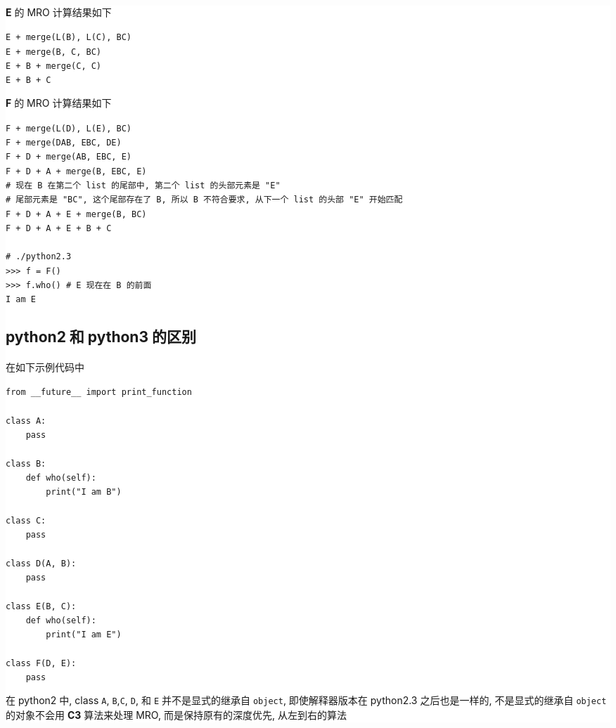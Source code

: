 **E** 的 MRO 计算结果如下

	E + merge(L(B), L(C), BC)
    E + merge(B, C, BC)
    E + B + merge(C, C)
    E + B + C

**F** 的 MRO 计算结果如下

	F + merge(L(D), L(E), BC)
    F + merge(DAB, EBC, DE)
    F + D + merge(AB, EBC, E)
    F + D + A + merge(B, EBC, E)
    # 现在 B 在第二个 list 的尾部中, 第二个 list 的头部元素是 "E"
    # 尾部元素是 "BC", 这个尾部存在了 B, 所以 B 不符合要求, 从下一个 list 的头部 "E" 开始匹配
    F + D + A + E + merge(B, BC)
    F + D + A + E + B + C

	# ./python2.3
	>>> f = F()
	>>> f.who() # E 现在在 B 的前面
	I am E

## python2 和 python3 的区别

在如下示例代码中

	from __future__ import print_function

    class A:
        pass

    class B:
        def who(self):
            print("I am B")

    class C:
        pass

    class D(A, B):
        pass

    class E(B, C):
        def who(self):
            print("I am E")

    class F(D, E):
        pass

在 python2 中, class `A`, `B`,`C`, `D`, 和 `E` 并不是显式的继承自 `object`, 即使解释器版本在 python2.3 之后也是一样的, 不是显式的继承自 `object` 的对象不会用 **C3** 算法来处理 MRO, 而是保持原有的深度优先, 从左到右的算法
